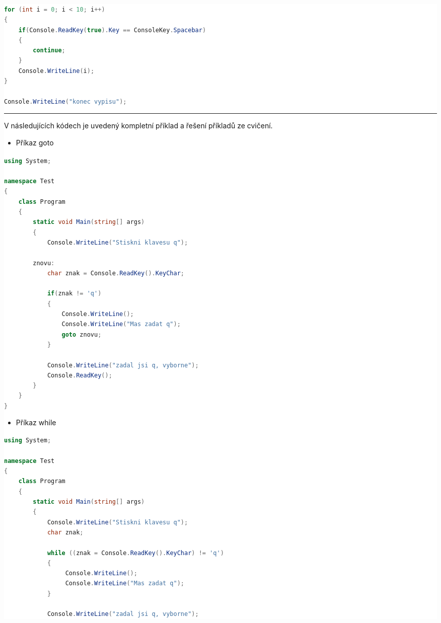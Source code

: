 ```cs 
for (int i = 0; i < 10; i++)
{
    if(Console.ReadKey(true).Key == ConsoleKey.Spacebar)
    {
        continue;
    }
    Console.WriteLine(i);
}

Console.WriteLine("konec vypisu");
```
---
V následujících kódech je uvedený kompletní příklad a řešení příkladů ze cvičení.

- Příkaz goto

```cs 
using System;

namespace Test
{
    class Program
    {
        static void Main(string[] args)
        {
            Console.WriteLine("Stiskni klavesu q");

        znovu:
            char znak = Console.ReadKey().KeyChar;

            if(znak != 'q')
            {
                Console.WriteLine();
                Console.WriteLine("Mas zadat q");
                goto znovu;
            }

            Console.WriteLine("zadal jsi q, vyborne");
            Console.ReadKey();
        }
    }
}
```

- Příkaz while

```cs 
using System;

namespace Test
{
    class Program
    {
        static void Main(string[] args)
        {
            Console.WriteLine("Stiskni klavesu q");
            char znak;
            
            while ((znak = Console.ReadKey().KeyChar) != 'q') 
            {
                 Console.WriteLine();
                 Console.WriteLine("Mas zadat q");
            }
            
            Console.WriteLine("zadal jsi q, vyborne");
```
